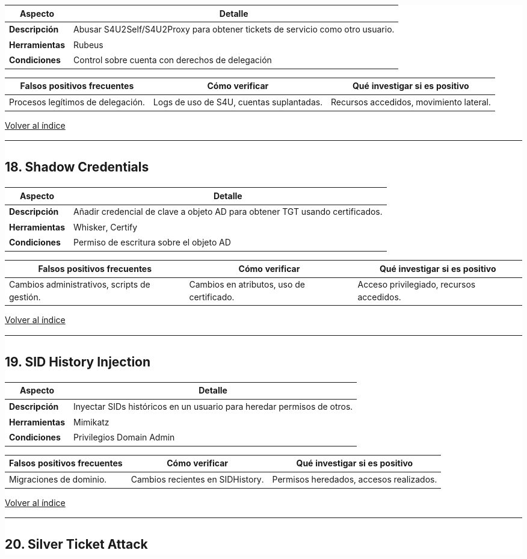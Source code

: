 | Aspecto         | Detalle                                                                                                 |
|-----------------|--------------------------------------------------------------------------------------------------------|
| **Descripción** | Abusar S4U2Self/S4U2Proxy para obtener tickets de servicio como otro usuario.                          |
| **Herramientas**| Rubeus                                                                                                 |
| **Condiciones** | Control sobre cuenta con derechos de delegación                                                        |

| Falsos positivos frecuentes         | Cómo verificar                      | Qué investigar si es positivo                |
|-------------------------------------|-------------------------------------|----------------------------------------------|
| Procesos legítimos de delegación.   | Logs de uso de S4U, cuentas suplantadas. | Recursos accedidos, movimiento lateral.      |

[Volver al índice](#índice-de-técnicas)

---

## 18. Shadow Credentials

| Aspecto         | Detalle                                                                                                 |
|-----------------|--------------------------------------------------------------------------------------------------------|
| **Descripción** | Añadir credencial de clave a objeto AD para obtener TGT usando certificados.                           |
| **Herramientas**| Whisker, Certify                                                                                       |
| **Condiciones** | Permiso de escritura sobre el objeto AD                                                                |

| Falsos positivos frecuentes         | Cómo verificar                          | Qué investigar si es positivo                |
|-------------------------------------|------------------------------------------|----------------------------------------------|
| Cambios administrativos, scripts de gestión. | Cambios en atributos, uso de certificado. | Acceso privilegiado, recursos accedidos.     |

[Volver al índice](#índice-de-técnicas)

---

## 19. SID History Injection

| Aspecto         | Detalle                                                                                                 |
|-----------------|--------------------------------------------------------------------------------------------------------|
| **Descripción** | Inyectar SIDs históricos en un usuario para heredar permisos de otros.                                 |
| **Herramientas**| Mimikatz                                                                                               |
| **Condiciones** | Privilegios Domain Admin                                                                               |

| Falsos positivos frecuentes         | Cómo verificar                    | Qué investigar si es positivo                |
|-------------------------------------|-----------------------------------|----------------------------------------------|
| Migraciones de dominio.             | Cambios recientes en SIDHistory.  | Permisos heredados, accesos realizados.      |

[Volver al índice](#índice-de-técnicas)

---

## 20. Silver Ticket Attack
